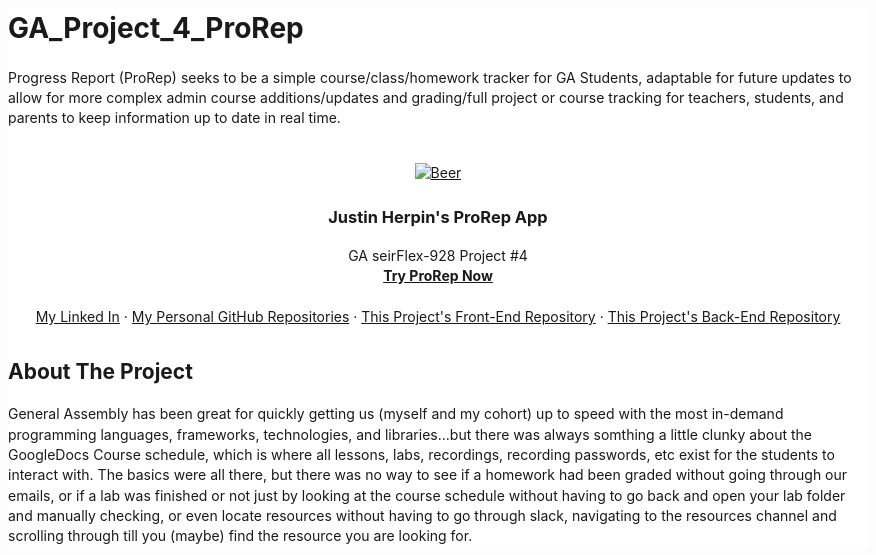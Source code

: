 # GA_Project_4_ProRep

Progress Report (ProRep) seeks to be a simple course/class/homework tracker for GA Students, adaptable for future updates to allow for more complex admin course additions/updates and grading/full project or course tracking for teachers, students, and parents to keep information up to date in real time.

<div id="top"></div>








<br />
<div align="center">
  <a href="https://bestanimations.com/gifs/Beer.html">
    <img src="../frontend_prorep/src/images/proRepSampleWix.jpeg" alt="Beer" width="180" height="150">
  </a>

  <h3 align="center">Justin Herpin's ProRep App</h3>

  <p align="center">
    GA seirFlex-928 Project #4
    <br />
    <a href="https://prorep-frontend.herokuapp.com/"><strong>Try ProRep Now</strong></a>
    <br />
    <br />
    <a href="https://www.linkedin.com/in/justin-herpin-ba5a8a217/">My Linked In</a>
    ·
    <a href="https://github.com/JustinDHerpin?tab=repositories">My Personal GitHub Repositories</a>
    ·
    <a href="https://github.com/JustinDHerpin/frontend_GA_P4_ProRep">This Project's Front-End Repository</a>
    ·
    <a href="https://github.com/JustinDHerpin/backend_GA_P4_ProRep">This Project's Back-End Repository</a>

  </p>
</div>



## About The Project

General Assembly has been great for quickly getting us (myself and my cohort) up to speed with the most in-demand programming languages, frameworks, technologies, and libraries...but there was always somthing a little clunky about the GoogleDocs Course schedule, which is where all lessons, labs, recordings, recording passwords, etc exist for the students to interact with. The basics were all there, but there was no way to see if a homework had been graded without going through our emails, or if a lab was finished or not just by looking at the course schedule without having to go back and open your lab folder and manually checking, or even locate resources without having to go through slack, navigating to the resources channel and scrolling through till you (maybe) find the resource you are looking for.
